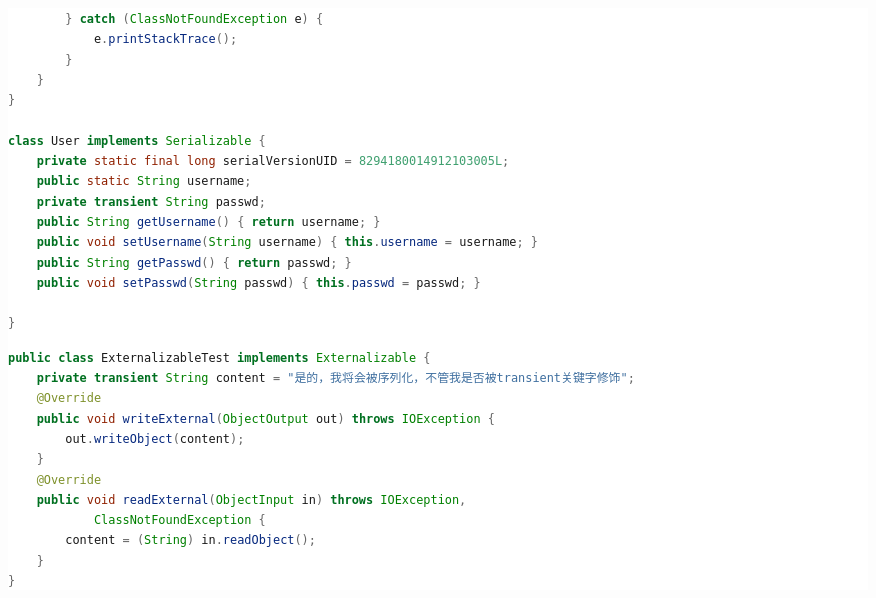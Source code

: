 ```java
        } catch (ClassNotFoundException e) {
            e.printStackTrace();
        }
    }
}

class User implements Serializable {
    private static final long serialVersionUID = 8294180014912103005L;  
    public static String username;
    private transient String passwd;
    public String getUsername() { return username; }
    public void setUsername(String username) { this.username = username; }
    public String getPasswd() { return passwd; }
    public void setPasswd(String passwd) { this.passwd = passwd; }

}
```

```java
public class ExternalizableTest implements Externalizable {
    private transient String content = "是的，我将会被序列化，不管我是否被transient关键字修饰";
    @Override
    public void writeExternal(ObjectOutput out) throws IOException {
        out.writeObject(content);
    }
    @Override
    public void readExternal(ObjectInput in) throws IOException,
            ClassNotFoundException {
        content = (String) in.readObject();
    }
}
```